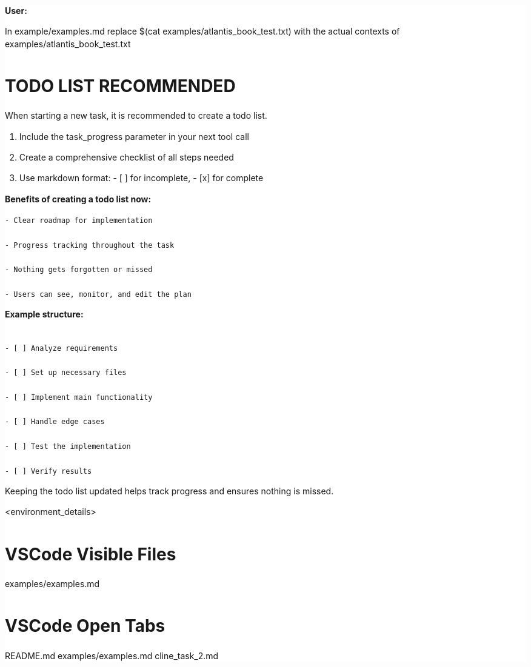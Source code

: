 **User:**

<task>
In example/examples.md replace $(cat examples/atlantis_book_test.txt) with the actual contexts of examples/atlantis_book_test.txt
</task>


# TODO LIST RECOMMENDED
When starting a new task, it is recommended to create a todo list.




1. Include the task_progress parameter in your next tool call

2. Create a comprehensive checklist of all steps needed

3. Use markdown format: - [ ] for incomplete, - [x] for complete



**Benefits of creating a todo list now:**

	- Clear roadmap for implementation

	- Progress tracking throughout the task

	- Nothing gets forgotten or missed

	- Users can see, monitor, and edit the plan



**Example structure:**
```

- [ ] Analyze requirements

- [ ] Set up necessary files

- [ ] Implement main functionality

- [ ] Handle edge cases

- [ ] Test the implementation

- [ ] Verify results
```



Keeping the todo list updated helps track progress and ensures nothing is missed.

<environment_details>
# VSCode Visible Files
examples/examples.md

# VSCode Open Tabs
README.md
examples/examples.md
cline_task_2.md
